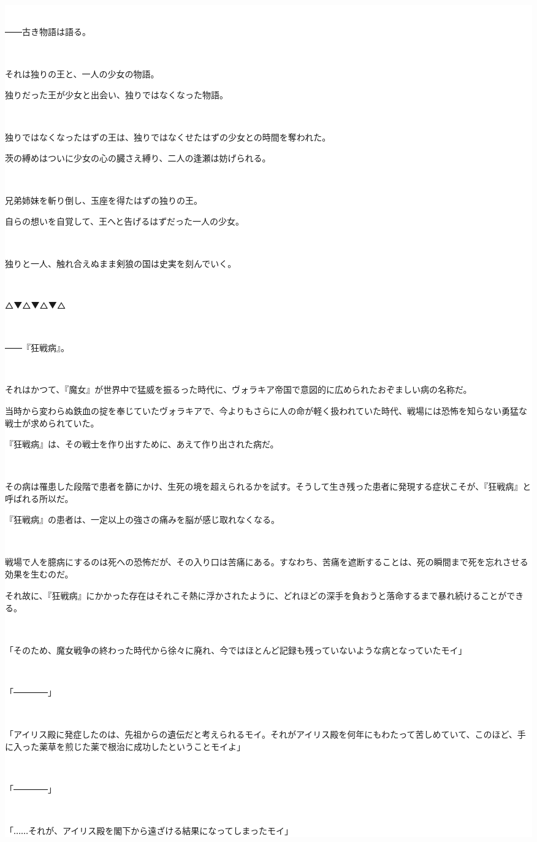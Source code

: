　

――古き物語は語る。

　

それは独りの王と、一人の少女の物語。

独りだった王が少女と出会い、独りではなくなった物語。

　

独りではなくなったはずの王は、独りではなくせたはずの少女との時間を奪われた。

茨の縛めはついに少女の心の臓さえ縛り、二人の逢瀬は妨げられる。

　

兄弟姉妹を斬り倒し、玉座を得たはずの独りの王。

自らの想いを自覚して、王へと告げるはずだった一人の少女。

　

独りと一人、触れ合えぬまま剣狼の国は史実を刻んでいく。

　

△▼△▼△▼△

　

――『狂戦病』。

　

それはかつて、『魔女』が世界中で猛威を振るった時代に、ヴォラキア帝国で意図的に広められたおぞましい病の名称だ。

当時から変わらぬ鉄血の掟を奉じていたヴォラキアで、今よりもさらに人の命が軽く扱われていた時代、戦場には恐怖を知らない勇猛な戦士が求められていた。

『狂戦病』は、その戦士を作り出すために、あえて作り出された病だ。

　

その病は罹患した段階で患者を篩にかけ、生死の境を超えられるかを試す。そうして生き残った患者に発現する症状こそが、『狂戦病』と呼ばれる所以だ。

『狂戦病』の患者は、一定以上の強さの痛みを脳が感じ取れなくなる。

　

戦場で人を臆病にするのは死への恐怖だが、その入り口は苦痛にある。すなわち、苦痛を遮断することは、死の瞬間まで死を忘れさせる効果を生むのだ。

それ故に、『狂戦病』にかかった存在はそれこそ熱に浮かされたように、どれほどの深手を負おうと落命するまで暴れ続けることができる。

　

「そのため、魔女戦争の終わった時代から徐々に廃れ、今ではほとんど記録も残っていないような病となっていたモイ」

　

「――――」

　

「アイリス殿に発症したのは、先祖からの遺伝だと考えられるモイ。それがアイリス殿を何年にもわたって苦しめていて、このほど、手に入った薬草を煎じた薬で根治に成功したということモイよ」

　

「――――」

　

「……それが、アイリス殿を閣下から遠ざける結果になってしまったモイ」
